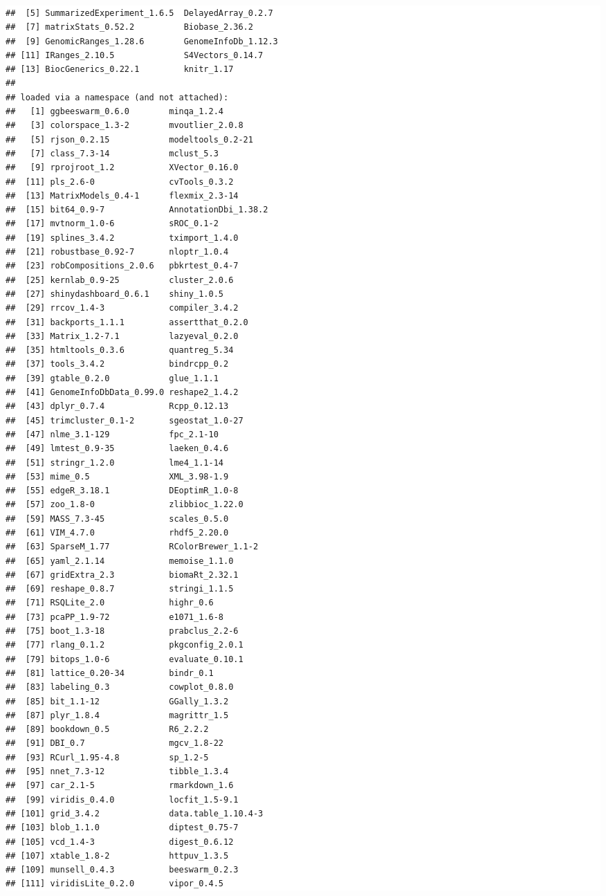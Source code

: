 ```
##  [5] SummarizedExperiment_1.6.5  DelayedArray_0.2.7         
##  [7] matrixStats_0.52.2          Biobase_2.36.2             
##  [9] GenomicRanges_1.28.6        GenomeInfoDb_1.12.3        
## [11] IRanges_2.10.5              S4Vectors_0.14.7           
## [13] BiocGenerics_0.22.1         knitr_1.17                 
## 
## loaded via a namespace (and not attached):
##   [1] ggbeeswarm_0.6.0        minqa_1.2.4            
##   [3] colorspace_1.3-2        mvoutlier_2.0.8        
##   [5] rjson_0.2.15            modeltools_0.2-21      
##   [7] class_7.3-14            mclust_5.3             
##   [9] rprojroot_1.2           XVector_0.16.0         
##  [11] pls_2.6-0               cvTools_0.3.2          
##  [13] MatrixModels_0.4-1      flexmix_2.3-14         
##  [15] bit64_0.9-7             AnnotationDbi_1.38.2   
##  [17] mvtnorm_1.0-6           sROC_0.1-2             
##  [19] splines_3.4.2           tximport_1.4.0         
##  [21] robustbase_0.92-7       nloptr_1.0.4           
##  [23] robCompositions_2.0.6   pbkrtest_0.4-7         
##  [25] kernlab_0.9-25          cluster_2.0.6          
##  [27] shinydashboard_0.6.1    shiny_1.0.5            
##  [29] rrcov_1.4-3             compiler_3.4.2         
##  [31] backports_1.1.1         assertthat_0.2.0       
##  [33] Matrix_1.2-7.1          lazyeval_0.2.0         
##  [35] htmltools_0.3.6         quantreg_5.34          
##  [37] tools_3.4.2             bindrcpp_0.2           
##  [39] gtable_0.2.0            glue_1.1.1             
##  [41] GenomeInfoDbData_0.99.0 reshape2_1.4.2         
##  [43] dplyr_0.7.4             Rcpp_0.12.13           
##  [45] trimcluster_0.1-2       sgeostat_1.0-27        
##  [47] nlme_3.1-129            fpc_2.1-10             
##  [49] lmtest_0.9-35           laeken_0.4.6           
##  [51] stringr_1.2.0           lme4_1.1-14            
##  [53] mime_0.5                XML_3.98-1.9           
##  [55] edgeR_3.18.1            DEoptimR_1.0-8         
##  [57] zoo_1.8-0               zlibbioc_1.22.0        
##  [59] MASS_7.3-45             scales_0.5.0           
##  [61] VIM_4.7.0               rhdf5_2.20.0           
##  [63] SparseM_1.77            RColorBrewer_1.1-2     
##  [65] yaml_2.1.14             memoise_1.1.0          
##  [67] gridExtra_2.3           biomaRt_2.32.1         
##  [69] reshape_0.8.7           stringi_1.1.5          
##  [71] RSQLite_2.0             highr_0.6              
##  [73] pcaPP_1.9-72            e1071_1.6-8            
##  [75] boot_1.3-18             prabclus_2.2-6         
##  [77] rlang_0.1.2             pkgconfig_2.0.1        
##  [79] bitops_1.0-6            evaluate_0.10.1        
##  [81] lattice_0.20-34         bindr_0.1              
##  [83] labeling_0.3            cowplot_0.8.0          
##  [85] bit_1.1-12              GGally_1.3.2           
##  [87] plyr_1.8.4              magrittr_1.5           
##  [89] bookdown_0.5            R6_2.2.2               
##  [91] DBI_0.7                 mgcv_1.8-22            
##  [93] RCurl_1.95-4.8          sp_1.2-5               
##  [95] nnet_7.3-12             tibble_1.3.4           
##  [97] car_2.1-5               rmarkdown_1.6          
##  [99] viridis_0.4.0           locfit_1.5-9.1         
## [101] grid_3.4.2              data.table_1.10.4-3    
## [103] blob_1.1.0              diptest_0.75-7         
## [105] vcd_1.4-3               digest_0.6.12          
## [107] xtable_1.8-2            httpuv_1.3.5           
## [109] munsell_0.4.3           beeswarm_0.2.3         
## [111] viridisLite_0.2.0       vipor_0.4.5
```